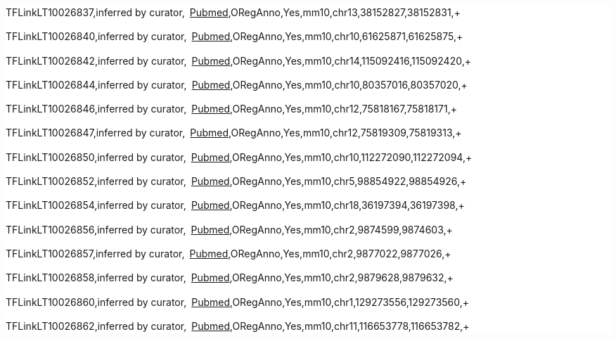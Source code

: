   TFLinkLT10026837,inferred by curator,&ensp;<a href="https://www.ncbi.nlm.nih.gov/pubmed/?term=18971253%5Buid%5D"
  target="_blank"><i uk-icon="icon: link"></i>Pubmed</a>,ORegAnno,Yes,mm10,chr13,38152827,38152831,+

  TFLinkLT10026840,inferred by curator,&ensp;<a href="https://www.ncbi.nlm.nih.gov/pubmed/?term=18971253%5Buid%5D"
  target="_blank"><i uk-icon="icon: link"></i>Pubmed</a>,ORegAnno,Yes,mm10,chr10,61625871,61625875,+

  TFLinkLT10026842,inferred by curator,&ensp;<a href="https://www.ncbi.nlm.nih.gov/pubmed/?term=18971253%5Buid%5D"
  target="_blank"><i uk-icon="icon: link"></i>Pubmed</a>,ORegAnno,Yes,mm10,chr14,115092416,115092420,+

  TFLinkLT10026844,inferred by curator,&ensp;<a href="https://www.ncbi.nlm.nih.gov/pubmed/?term=18971253%5Buid%5D"
  target="_blank"><i uk-icon="icon: link"></i>Pubmed</a>,ORegAnno,Yes,mm10,chr10,80357016,80357020,+

  TFLinkLT10026846,inferred by curator,&ensp;<a href="https://www.ncbi.nlm.nih.gov/pubmed/?term=18971253%5Buid%5D"
  target="_blank"><i uk-icon="icon: link"></i>Pubmed</a>,ORegAnno,Yes,mm10,chr12,75818167,75818171,+

  TFLinkLT10026847,inferred by curator,&ensp;<a href="https://www.ncbi.nlm.nih.gov/pubmed/?term=18971253%5Buid%5D"
  target="_blank"><i uk-icon="icon: link"></i>Pubmed</a>,ORegAnno,Yes,mm10,chr12,75819309,75819313,+

  TFLinkLT10026850,inferred by curator,&ensp;<a href="https://www.ncbi.nlm.nih.gov/pubmed/?term=18971253%5Buid%5D"
  target="_blank"><i uk-icon="icon: link"></i>Pubmed</a>,ORegAnno,Yes,mm10,chr10,112272090,112272094,+

  TFLinkLT10026852,inferred by curator,&ensp;<a href="https://www.ncbi.nlm.nih.gov/pubmed/?term=18971253%5Buid%5D"
  target="_blank"><i uk-icon="icon: link"></i>Pubmed</a>,ORegAnno,Yes,mm10,chr5,98854922,98854926,+

  TFLinkLT10026854,inferred by curator,&ensp;<a href="https://www.ncbi.nlm.nih.gov/pubmed/?term=18971253%5Buid%5D"
  target="_blank"><i uk-icon="icon: link"></i>Pubmed</a>,ORegAnno,Yes,mm10,chr18,36197394,36197398,+

  TFLinkLT10026856,inferred by curator,&ensp;<a href="https://www.ncbi.nlm.nih.gov/pubmed/?term=18971253%5Buid%5D"
  target="_blank"><i uk-icon="icon: link"></i>Pubmed</a>,ORegAnno,Yes,mm10,chr2,9874599,9874603,+

  TFLinkLT10026857,inferred by curator,&ensp;<a href="https://www.ncbi.nlm.nih.gov/pubmed/?term=18971253%5Buid%5D"
  target="_blank"><i uk-icon="icon: link"></i>Pubmed</a>,ORegAnno,Yes,mm10,chr2,9877022,9877026,+

  TFLinkLT10026858,inferred by curator,&ensp;<a href="https://www.ncbi.nlm.nih.gov/pubmed/?term=18971253%5Buid%5D"
  target="_blank"><i uk-icon="icon: link"></i>Pubmed</a>,ORegAnno,Yes,mm10,chr2,9879628,9879632,+

  TFLinkLT10026860,inferred by curator,&ensp;<a href="https://www.ncbi.nlm.nih.gov/pubmed/?term=18971253%5Buid%5D"
  target="_blank"><i uk-icon="icon: link"></i>Pubmed</a>,ORegAnno,Yes,mm10,chr1,129273556,129273560,+

  TFLinkLT10026862,inferred by curator,&ensp;<a href="https://www.ncbi.nlm.nih.gov/pubmed/?term=18971253%5Buid%5D"
  target="_blank"><i uk-icon="icon: link"></i>Pubmed</a>,ORegAnno,Yes,mm10,chr11,116653778,116653782,+
